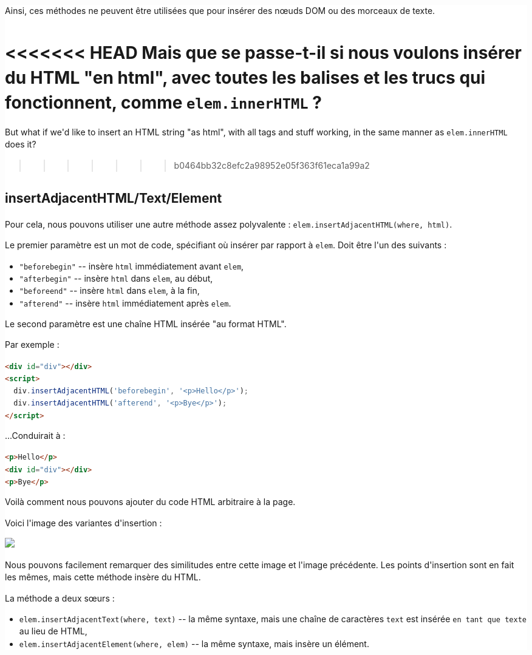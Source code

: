 Ainsi, ces méthodes ne peuvent être utilisées que pour insérer des nœuds DOM ou des morceaux de texte.

<<<<<<< HEAD
Mais que se passe-t-il si nous voulons insérer du HTML "en html", avec toutes les balises et les trucs qui fonctionnent, comme `elem.innerHTML` ?
=======
But what if we'd like to insert an HTML string "as html", with all tags and stuff working, in the same manner as `elem.innerHTML` does it?
>>>>>>> b0464bb32c8efc2a98952e05f363f61eca1a99a2

## insertAdjacentHTML/Text/Element

Pour cela, nous pouvons utiliser une autre méthode assez polyvalente : `elem.insertAdjacentHTML(where, html)`.

Le premier paramètre est un mot de code, spécifiant où insérer par rapport à `elem`. Doit être l'un des suivants :

- `"beforebegin"` -- insère `html` immédiatement avant `elem`,
- `"afterbegin"` -- insère `html` dans `elem`, au début,
- `"beforeend"` -- insère `html` dans `elem`, à la fin,
- `"afterend"` -- insère `html` immédiatement après `elem`.

Le second paramètre est une chaîne HTML insérée "au format HTML".

Par exemple :

```html run
<div id="div"></div>
<script>
  div.insertAdjacentHTML('beforebegin', '<p>Hello</p>');
  div.insertAdjacentHTML('afterend', '<p>Bye</p>');
</script>
```

...Conduirait à :

```html run
<p>Hello</p>
<div id="div"></div>
<p>Bye</p>
```

Voilà comment nous pouvons ajouter du code HTML arbitraire à la page.

Voici l'image des variantes d'insertion :

![](insert-adjacent.svg)

Nous pouvons facilement remarquer des similitudes entre cette image et l'image précédente. Les points d'insertion sont en fait les mêmes, mais cette méthode insère du HTML.

La méthode a deux sœurs :

- `elem.insertAdjacentText(where, text)` -- la même syntaxe, mais une chaîne de caractères `text` est insérée `en tant que texte` au lieu de HTML,
- `elem.insertAdjacentElement(where, elem)` -- la même syntaxe, mais insère un élément.
